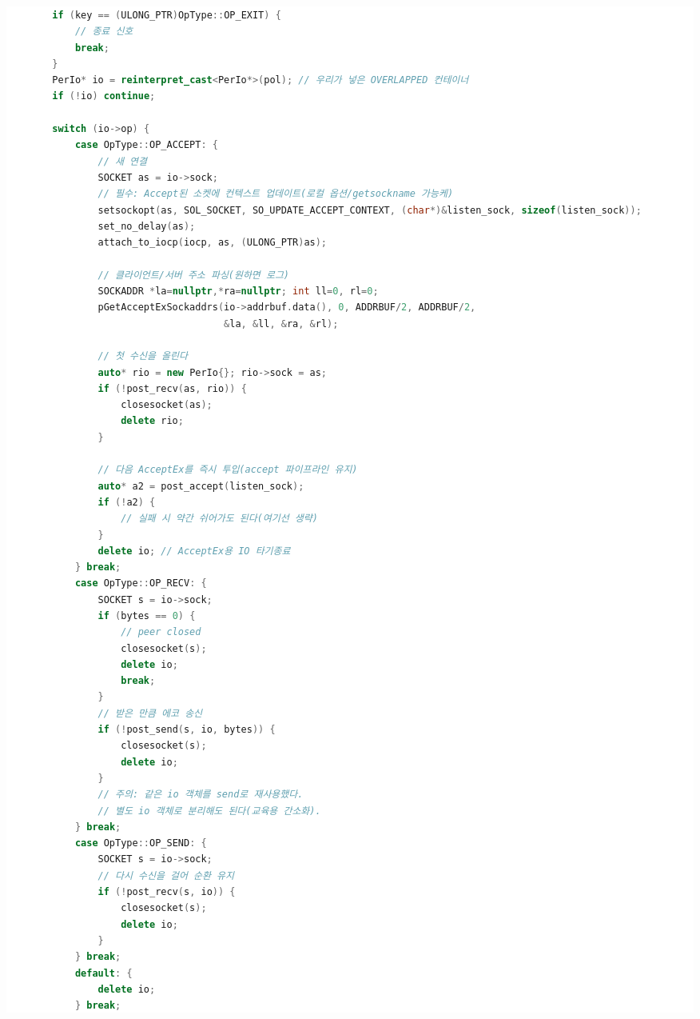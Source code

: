 ```cpp
        if (key == (ULONG_PTR)OpType::OP_EXIT) {
            // 종료 신호
            break;
        }
        PerIo* io = reinterpret_cast<PerIo*>(pol); // 우리가 넣은 OVERLAPPED 컨테이너
        if (!io) continue;

        switch (io->op) {
            case OpType::OP_ACCEPT: {
                // 새 연결
                SOCKET as = io->sock;
                // 필수: Accept된 소켓에 컨텍스트 업데이트(로컬 옵션/getsockname 가능케)
                setsockopt(as, SOL_SOCKET, SO_UPDATE_ACCEPT_CONTEXT, (char*)&listen_sock, sizeof(listen_sock));
                set_no_delay(as);
                attach_to_iocp(iocp, as, (ULONG_PTR)as);

                // 클라이언트/서버 주소 파싱(원하면 로그)
                SOCKADDR *la=nullptr,*ra=nullptr; int ll=0, rl=0;
                pGetAcceptExSockaddrs(io->addrbuf.data(), 0, ADDRBUF/2, ADDRBUF/2,
                                      &la, &ll, &ra, &rl);

                // 첫 수신을 올린다
                auto* rio = new PerIo{}; rio->sock = as;
                if (!post_recv(as, rio)) {
                    closesocket(as);
                    delete rio;
                }

                // 다음 AcceptEx를 즉시 투입(accept 파이프라인 유지)
                auto* a2 = post_accept(listen_sock);
                if (!a2) {
                    // 실패 시 약간 쉬어가도 된다(여기선 생략)
                }
                delete io; // AcceptEx용 IO 타기종료
            } break;
            case OpType::OP_RECV: {
                SOCKET s = io->sock;
                if (bytes == 0) {
                    // peer closed
                    closesocket(s);
                    delete io;
                    break;
                }
                // 받은 만큼 에코 송신
                if (!post_send(s, io, bytes)) {
                    closesocket(s);
                    delete io;
                }
                // 주의: 같은 io 객체를 send로 재사용했다.
                // 별도 io 객체로 분리해도 된다(교육용 간소화).
            } break;
            case OpType::OP_SEND: {
                SOCKET s = io->sock;
                // 다시 수신을 걸어 순환 유지
                if (!post_recv(s, io)) {
                    closesocket(s);
                    delete io;
                }
            } break;
            default: {
                delete io;
            } break;
```